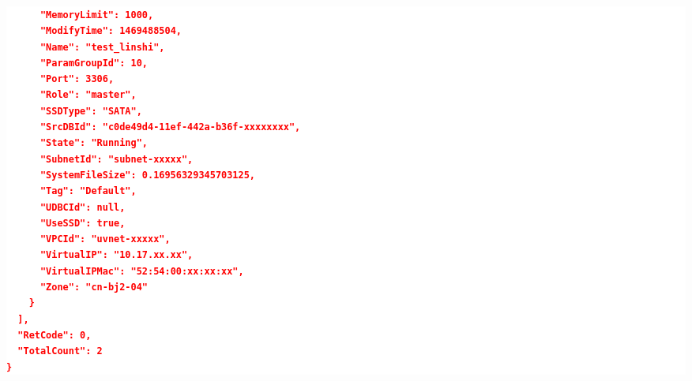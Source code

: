 ```json
      "MemoryLimit": 1000,
      "ModifyTime": 1469488504,
      "Name": "test_linshi",
      "ParamGroupId": 10,
      "Port": 3306,
      "Role": "master",
      "SSDType": "SATA",
      "SrcDBId": "c0de49d4-11ef-442a-b36f-xxxxxxxx",
      "State": "Running",
      "SubnetId": "subnet-xxxxx",
      "SystemFileSize": 0.16956329345703125,
      "Tag": "Default",
      "UDBCId": null,
      "UseSSD": true,
      "VPCId": "uvnet-xxxxx",
      "VirtualIP": "10.17.xx.xx",
      "VirtualIPMac": "52:54:00:xx:xx:xx",
      "Zone": "cn-bj2-04"
    }
  ],
  "RetCode": 0,
  "TotalCount": 2
}
```






